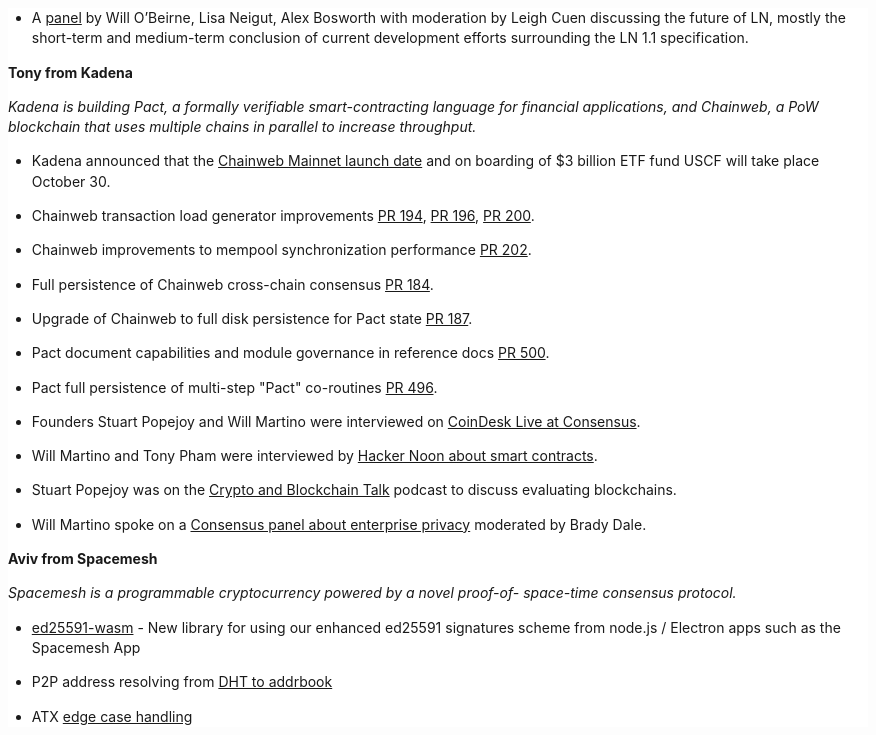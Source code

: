   * A [panel](https://diyhpl.us/wiki/transcripts/magicalcryptoconference/2019/ln-present-and-future-panel/) by Will O’Beirne, Lisa Neigut, Alex Bosworth with moderation by Leigh Cuen discussing the future of LN, mostly the short-term and medium-term conclusion of current development efforts surrounding the LN 1.1 specification.

 **Tony from Kadena**

 _Kadena is building Pact, a formally verifiable smart-contracting language
for financial applications, and Chainweb, a PoW blockchain that uses multiple
chains in parallel to increase throughput._

  * Kadena announced that the [Chainweb Mainnet launch date](https://www.coindesk.com/enterprise-blockchain-kadena-announces-mainnet-launch-this-october) and on boarding of $3 billion ETF fund USCF will take place October 30.

  * Chainweb transaction load generator improvements [PR 194](https://github.com/kadena-io/chainweb-node/pull/194), [PR 196](https://github.com/kadena-io/chainweb-node/pull/196), [PR 200](https://github.com/kadena-io/chainweb-node/pull/200).

  * Chainweb improvements to mempool synchronization performance [PR 202](https://github.com/kadena-io/chainweb-node/pull/202).

  * Full persistence of Chainweb cross-chain consensus [PR 184](https://github.com/kadena-io/chainweb-node/pull/184).

  * Upgrade of Chainweb to full disk persistence for Pact state [PR 187](https://github.com/kadena-io/chainweb-node/pull/187).

  * Pact document capabilities and module governance in reference docs [PR 500](https://github.com/kadena-io/pact/pull/500).

  * Pact full persistence of multi-step "Pact" co-routines [PR 496](https://github.com/kadena-io/pact/pull/496).

  * Founders Stuart Popejoy and Will Martino were interviewed on [CoinDesk Live at Consensus](https://youtu.be/Lv4teJ9gy-Q?t=24009).

  * Will Martino and Tony Pham were interviewed by [Hacker Noon about smart contracts](https://hackernoon.com/smart-contracts-on-blockchain-with-will-martino-and-tony-pham-c05cc9b62bed).

  * Stuart Popejoy was on the [Crypto and Blockchain Talk](http://cryptoandblockchaintalk.com/greatest-minds-of-blockchain-stuart-popejoy-talks-about-evaluating-blockchains-56) podcast to discuss evaluating blockchains.

  * Will Martino spoke on a [Consensus panel about enterprise privacy](https://www.coindesk.com/events/consensus-2019/videos) moderated by Brady Dale.

 **Aviv from Spacemesh**

 _Spacemesh is a programmable cryptocurrency powered by a novel proof-of-
space-time consensus protocol._

  * [ed25591-wasm](https://github.com/spacemeshos/ed25519-WASM) \- New library for using our enhanced ed25591 signatures scheme from node.js / Electron apps such as the Spacemesh App

  * P2P address resolving from [DHT to addrbook](https://github.com/spacemeshos/go-spacemesh/pull/890)

  * ATX [edge case handling](https://github.com/spacemeshos/go-spacemesh/pull/901)
